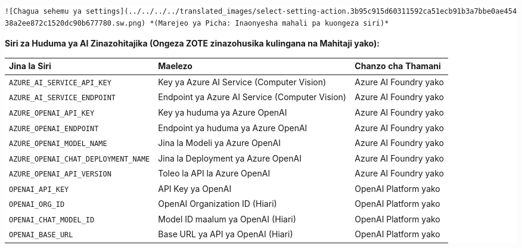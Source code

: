     ![Chagua sehemu ya settings](../../../../translated_images/select-setting-action.3b95c915d60311592ca51ecb91b3a7bbe0ae45438a2ee872c1520dc90b677780.sw.png) *(Marejeo ya Picha: Inaonyesha mahali pa kuongeza siri)*

**Siri za Huduma ya AI Zinazohitajika (Ongeza ZOTE zinazohusika kulingana na Mahitaji yako):**

| Jina la Siri                         | Maelezo                               | Chanzo cha Thamani                     |
| :---------------------------------- | :---------------------------------------- | :------------------------------- |
| `AZURE_AI_SERVICE_API_KEY`            | Key ya Azure AI Service (Computer Vision)  | Azure AI Foundry yako               |
| `AZURE_AI_SERVICE_ENDPOINT`         | Endpoint ya Azure AI Service (Computer Vision) | Azure AI Foundry yako               |
| `AZURE_OPENAI_API_KEY`              | Key ya huduma ya Azure OpenAI              | Azure AI Foundry yako               |
| `AZURE_OPENAI_ENDPOINT`             | Endpoint ya huduma ya Azure OpenAI         | Azure AI Foundry yako               |
| `AZURE_OPENAI_MODEL_NAME`           | Jina la Modeli ya Azure OpenAI              | Azure AI Foundry yako               |
| `AZURE_OPENAI_CHAT_DEPLOYMENT_NAME` | Jina la Deployment ya Azure OpenAI         | Azure AI Foundry yako               |
| `AZURE_OPENAI_API_VERSION`          | Toleo la API la Azure OpenAI              | Azure AI Foundry yako               |
| `OPENAI_API_KEY`                    | API Key ya OpenAI                        | OpenAI Platform yako              |
| `OPENAI_ORG_ID`                     | OpenAI Organization ID (Hiari)         | OpenAI Platform yako              |
| `OPENAI_CHAT_MODEL_ID`              | Model ID maalum ya OpenAI (Hiari)       | OpenAI Platform yako              |
| `OPENAI_BASE_URL`                   | Base URL ya API ya OpenAI (Hiari)     | OpenAI Platform yako              |
